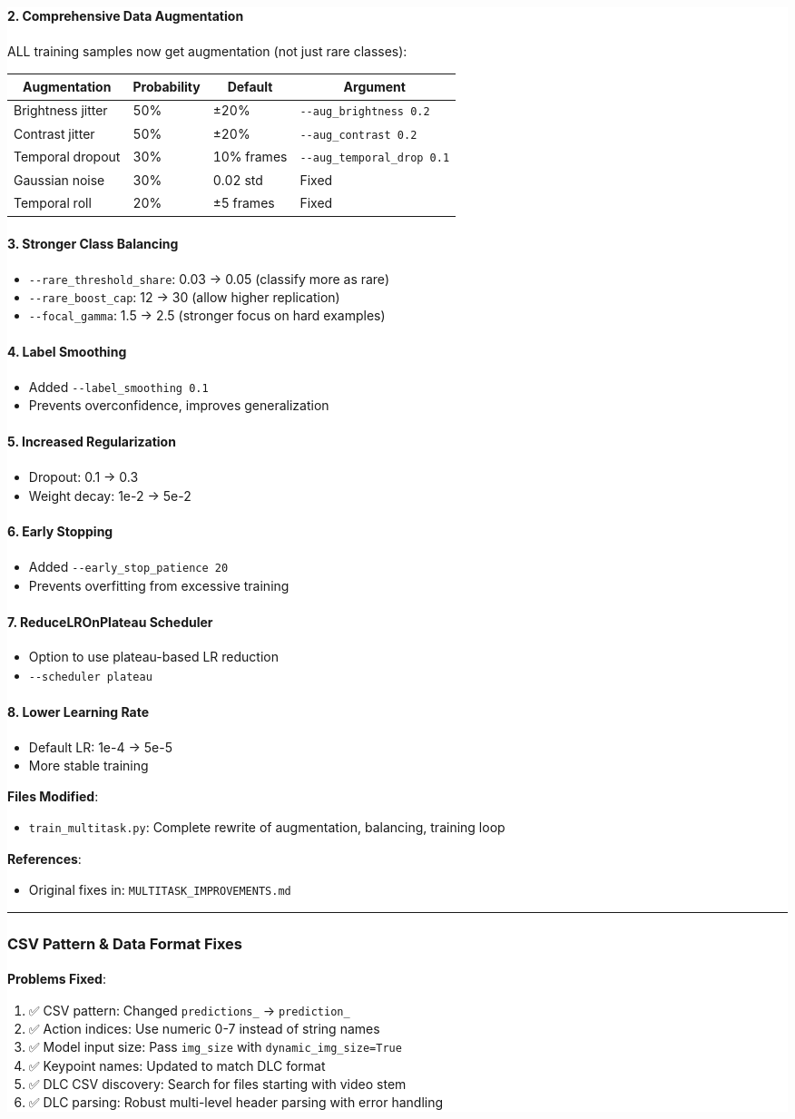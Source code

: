 #### 2. Comprehensive Data Augmentation
ALL training samples now get augmentation (not just rare classes):

| Augmentation | Probability | Default | Argument |
|--------------|-------------|---------|----------|
| Brightness jitter | 50% | ±20% | `--aug_brightness 0.2` |
| Contrast jitter | 50% | ±20% | `--aug_contrast 0.2` |
| Temporal dropout | 30% | 10% frames | `--aug_temporal_drop 0.1` |
| Gaussian noise | 30% | 0.02 std | Fixed |
| Temporal roll | 20% | ±5 frames | Fixed |

#### 3. Stronger Class Balancing
- `--rare_threshold_share`: 0.03 → 0.05 (classify more as rare)
- `--rare_boost_cap`: 12 → 30 (allow higher replication)
- `--focal_gamma`: 1.5 → 2.5 (stronger focus on hard examples)

#### 4. Label Smoothing
- Added `--label_smoothing 0.1`
- Prevents overconfidence, improves generalization

#### 5. Increased Regularization
- Dropout: 0.1 → 0.3
- Weight decay: 1e-2 → 5e-2

#### 6. Early Stopping
- Added `--early_stop_patience 20`
- Prevents overfitting from excessive training

#### 7. ReduceLROnPlateau Scheduler
- Option to use plateau-based LR reduction
- `--scheduler plateau`

#### 8. Lower Learning Rate
- Default LR: 1e-4 → 5e-5
- More stable training

**Files Modified**:
- `train_multitask.py`: Complete rewrite of augmentation, balancing, training loop

**References**:
- Original fixes in: `MULTITASK_IMPROVEMENTS.md`

---

### CSV Pattern & Data Format Fixes

**Problems Fixed**:
1. ✅ CSV pattern: Changed `predictions_` → `prediction_`
2. ✅ Action indices: Use numeric 0-7 instead of string names
3. ✅ Model input size: Pass `img_size` with `dynamic_img_size=True`
4. ✅ Keypoint names: Updated to match DLC format
5. ✅ DLC CSV discovery: Search for files starting with video stem
6. ✅ DLC parsing: Robust multi-level header parsing with error handling
